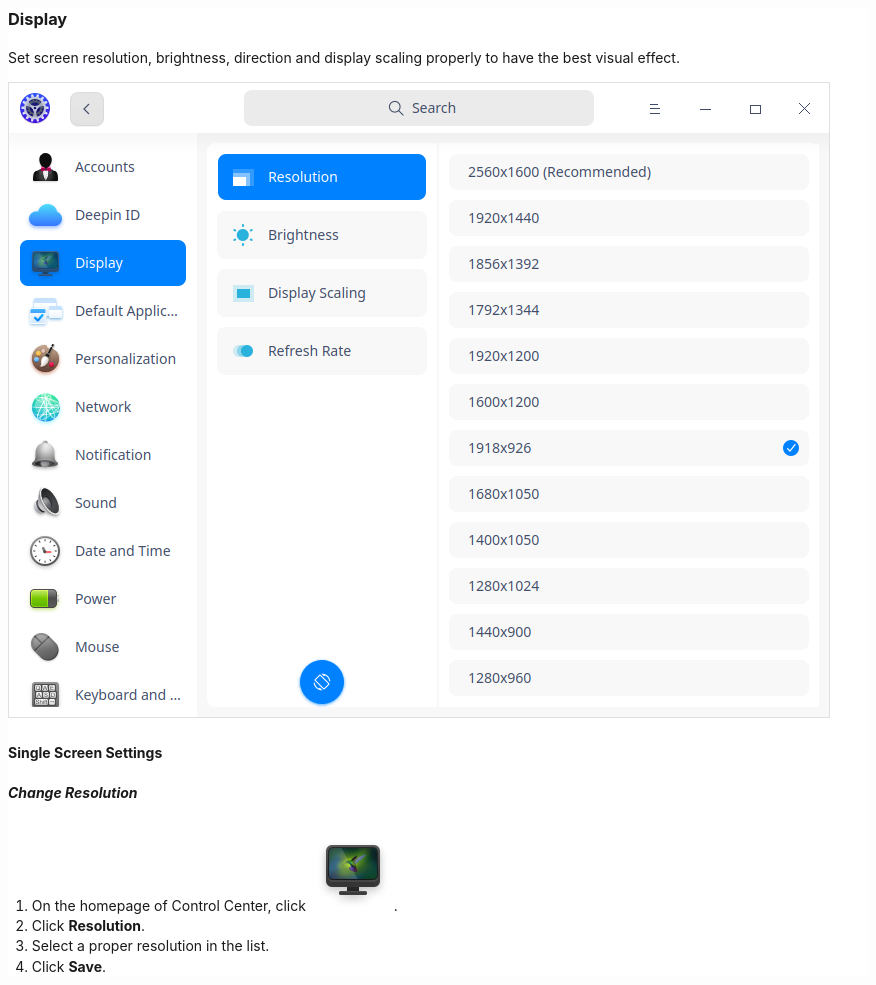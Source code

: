 

### Display
Set screen resolution, brightness, direction and display scaling properly to have the best visual effect.

![0|display](jpg/display.png)


#### Single Screen Settings

##### Change Resolution

1. On the homepage of Control Center, click ![display_normal](icon/display_normal.svg).
2. Click **Resolution**.
3. Select a proper resolution in the list.
4. Click **Save**.

